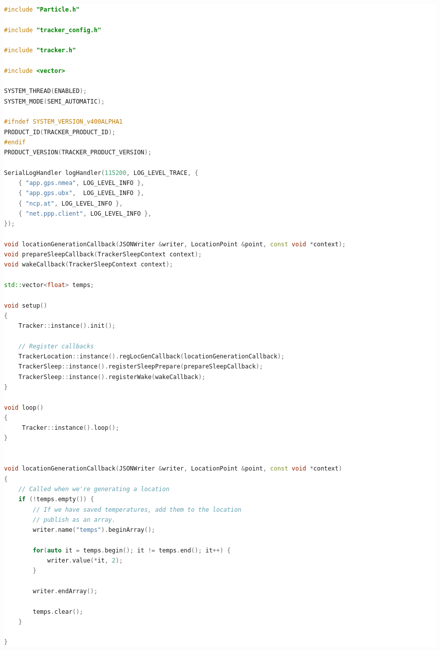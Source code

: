 ```cpp
#include "Particle.h"

#include "tracker_config.h"

#include "tracker.h"

#include <vector>

SYSTEM_THREAD(ENABLED);
SYSTEM_MODE(SEMI_AUTOMATIC);

#ifndef SYSTEM_VERSION_v400ALPHA1
PRODUCT_ID(TRACKER_PRODUCT_ID);
#endif
PRODUCT_VERSION(TRACKER_PRODUCT_VERSION);

SerialLogHandler logHandler(115200, LOG_LEVEL_TRACE, {
    { "app.gps.nmea", LOG_LEVEL_INFO },
    { "app.gps.ubx",  LOG_LEVEL_INFO },
    { "ncp.at", LOG_LEVEL_INFO },
    { "net.ppp.client", LOG_LEVEL_INFO },
});

void locationGenerationCallback(JSONWriter &writer, LocationPoint &point, const void *context);
void prepareSleepCallback(TrackerSleepContext context);
void wakeCallback(TrackerSleepContext context);

std::vector<float> temps;

void setup()
{
    Tracker::instance().init();

    // Register callbacks
    TrackerLocation::instance().regLocGenCallback(locationGenerationCallback);
    TrackerSleep::instance().registerSleepPrepare(prepareSleepCallback);
    TrackerSleep::instance().registerWake(wakeCallback);
}

void loop()
{
     Tracker::instance().loop();
}


void locationGenerationCallback(JSONWriter &writer, LocationPoint &point, const void *context)
{
    // Called when we're generating a location
    if (!temps.empty()) {
        // If we have saved temperatures, add them to the location
        // publish as an array.
        writer.name("temps").beginArray();

        for(auto it = temps.begin(); it != temps.end(); it++) {
            writer.value(*it, 2);
        }

        writer.endArray();

        temps.clear();
    }

}
```